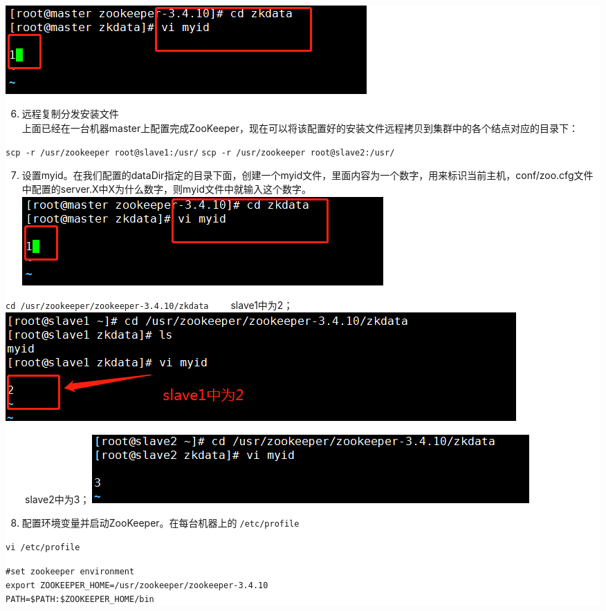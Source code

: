 ![](./1-23.png)

6. 远程复制分发安装文件    
上面已经在一台机器master上配置完成ZooKeeper，现在可以将该配置好的安装文件远程拷贝到集群中的各个结点对应的目录下：

`scp -r /usr/zookeeper root@slave1:/usr/`
`scp -r /usr/zookeeper root@slave2:/usr/`

7. 设置myid。在我们配置的dataDir指定的目录下面，创建一个myid文件，里面内容为一个数字，用来标识当前主机，conf/zoo.cfg文件中配置的server.X中X为什么数字，则myid文件中就输入这个数字。
![](./1-24.png)

`cd /usr/zookeeper/zookeeper-3.4.10/zkdata`
　　slave1中为2；
![](./1-25.png)


　　slave2中为3；
![](./1-26.png)

8. 配置环境变量并启动ZooKeeper。在每台机器上的 `/etc/profile`

`vi /etc/profile`

```
#set zookeeper environment    
export ZOOKEEPER_HOME=/usr/zookeeper/zookeeper-3.4.10 
PATH=$PATH:$ZOOKEEPER_HOME/bin
```